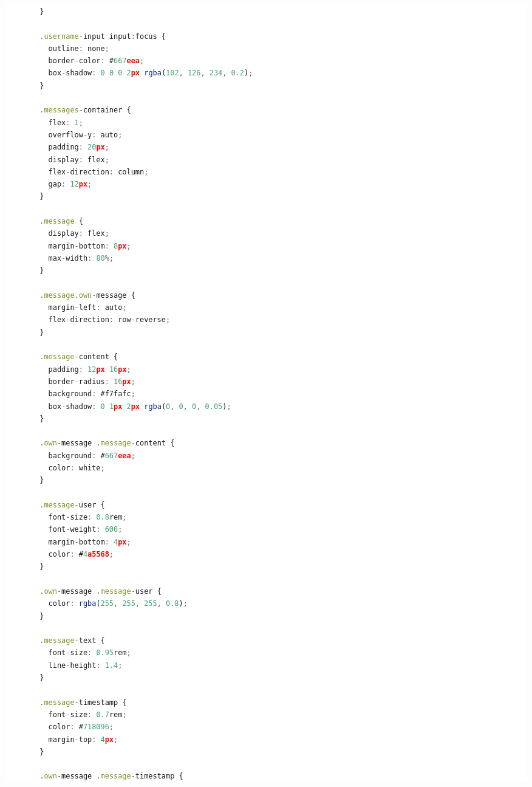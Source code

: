 ```typescript
        }

        .username-input input:focus {
          outline: none;
          border-color: #667eea;
          box-shadow: 0 0 0 2px rgba(102, 126, 234, 0.2);
        }

        .messages-container {
          flex: 1;
          overflow-y: auto;
          padding: 20px;
          display: flex;
          flex-direction: column;
          gap: 12px;
        }

        .message {
          display: flex;
          margin-bottom: 8px;
          max-width: 80%;
        }

        .message.own-message {
          margin-left: auto;
          flex-direction: row-reverse;
        }

        .message-content {
          padding: 12px 16px;
          border-radius: 16px;
          background: #f7fafc;
          box-shadow: 0 1px 2px rgba(0, 0, 0, 0.05);
        }

        .own-message .message-content {
          background: #667eea;
          color: white;
        }

        .message-user {
          font-size: 0.8rem;
          font-weight: 600;
          margin-bottom: 4px;
          color: #4a5568;
        }

        .own-message .message-user {
          color: rgba(255, 255, 255, 0.8);
        }

        .message-text {
          font-size: 0.95rem;
          line-height: 1.4;
        }

        .message-timestamp {
          font-size: 0.7rem;
          color: #718096;
          margin-top: 4px;
        }

        .own-message .message-timestamp {
```